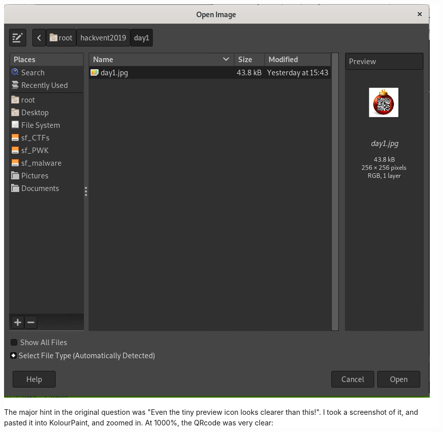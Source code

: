 ![](/img/image-20191202162858506.png)

The major hint in the original question was "Even the tiny preview icon
looks clearer than this!". I took a screenshot of it, and pasted it into
KolourPaint, and zoomed in. At 1000%, the QRcode was very clear:
